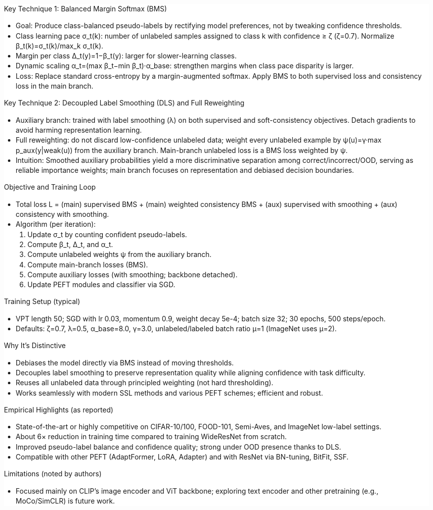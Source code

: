 Key Technique 1: Balanced Margin Softmax (BMS)
- Goal: Produce class-balanced pseudo-labels by rectifying model preferences, not by tweaking confidence thresholds.
- Class learning pace σ_t(k): number of unlabeled samples assigned to class k with confidence ≥ ζ (ζ=0.7). Normalize β_t(k)=σ_t(k)/max_k σ_t(k).
- Margin per class Δ_t(y)=1−β_t(y): larger for slower-learning classes.
- Dynamic scaling α_t=(max β_t−min β_t)·α_base: strengthen margins when class pace disparity is larger.
- Loss: Replace standard cross-entropy by a margin-augmented softmax. Apply BMS to both supervised loss and consistency loss in the main branch.

Key Technique 2: Decoupled Label Smoothing (DLS) and Full Reweighting
- Auxiliary branch: trained with label smoothing (λ) on both supervised and soft-consistency objectives. Detach gradients to avoid harming representation learning.
- Full reweighting: do not discard low-confidence unlabeled data; weight every unlabeled example by ψ(u)=γ·max p_aux(y|weak(u)) from the auxiliary branch. Main-branch unlabeled loss is a BMS loss weighted by ψ.
- Intuition: Smoothed auxiliary probabilities yield a more discriminative separation among correct/incorrect/OOD, serving as reliable importance weights; main branch focuses on representation and debiased decision boundaries.

Objective and Training Loop
- Total loss L = (main) supervised BMS + (main) weighted consistency BMS + (aux) supervised with smoothing + (aux) consistency with smoothing.
- Algorithm (per iteration):
  1) Update σ_t by counting confident pseudo-labels.
  2) Compute β_t, Δ_t, and α_t.
  3) Compute unlabeled weights ψ from the auxiliary branch.
  4) Compute main-branch losses (BMS).
  5) Compute auxiliary losses (with smoothing; backbone detached).
  6) Update PEFT modules and classifier via SGD.

Training Setup (typical)
- VPT length 50; SGD with lr 0.03, momentum 0.9, weight decay 5e-4; batch size 32; 30 epochs, 500 steps/epoch.
- Defaults: ζ=0.7, λ=0.5, α_base=8.0, γ=3.0, unlabeled/labeled batch ratio μ=1 (ImageNet uses μ=2).

Why It’s Distinctive
- Debiases the model directly via BMS instead of moving thresholds.
- Decouples label smoothing to preserve representation quality while aligning confidence with task difficulty.
- Reuses all unlabeled data through principled weighting (not hard thresholding).
- Works seamlessly with modern SSL methods and various PEFT schemes; efficient and robust.

Empirical Highlights (as reported)
- State-of-the-art or highly competitive on CIFAR-10/100, FOOD-101, Semi-Aves, and ImageNet low-label settings.
- About 6× reduction in training time compared to training WideResNet from scratch.
- Improved pseudo-label balance and confidence quality; strong under OOD presence thanks to DLS.
- Compatible with other PEFT (AdaptFormer, LoRA, Adapter) and with ResNet via BN-tuning, BitFit, SSF.

Limitations (noted by authors)
- Focused mainly on CLIP’s image encoder and ViT backbone; exploring text encoder and other pretraining (e.g., MoCo/SimCLR) is future work.

